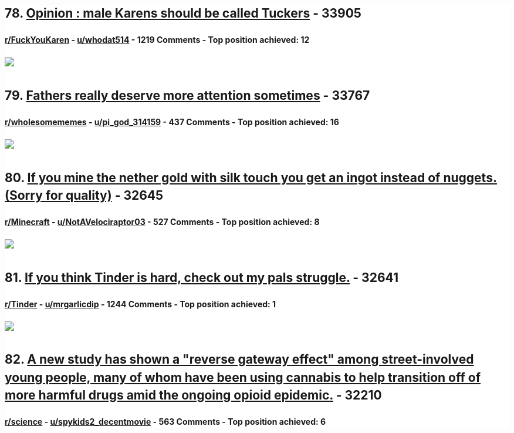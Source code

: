 ## 78. [Opinion : male Karens should be called Tuckers](http://reddit.com/r/FuckYouKaren/comments/i02yka/opinion_male_karens_should_be_called_tuckers/) - 33905
#### [r/FuckYouKaren](http://reddit.com/r/FuckYouKaren) - [u/whodat514](http://reddit.com/u/whodat514) - 1219 Comments - Top position achieved: 12

<a href="https://i.redd.it/he7a6zp3itd51.jpg"><img src="https://b.thumbs.redditmedia.com/HOzH5jE_sFU2mYbm69FlLqYa8ZQ-0sdvdkYSfB7-1Zc.jpg"></img></a>

## 79. [Fathers really deserve more attention sometimes](http://reddit.com/r/wholesomememes/comments/i0a03c/fathers_really_deserve_more_attention_sometimes/) - 33767
#### [r/wholesomememes](http://reddit.com/r/wholesomememes) - [u/pi_god_314159](http://reddit.com/u/pi_god_314159) - 437 Comments - Top position achieved: 16

<a href="https://i.redd.it/5yw5od7afvd51.jpg"><img src="https://b.thumbs.redditmedia.com/Syr5-za-JaosNkbk_mjHTHacj_55HvVtl6Me3m-CpHY.jpg"></img></a>

## 80. [If you mine the nether gold with silk touch you get an ingot instead of nuggets. (Sorry for quality)](http://reddit.com/r/Minecraft/comments/i0ba8r/if_you_mine_the_nether_gold_with_silk_touch_you/) - 32645
#### [r/Minecraft](http://reddit.com/r/Minecraft) - [u/NotAVelociraptor03](http://reddit.com/u/NotAVelociraptor03) - 527 Comments - Top position achieved: 8

<a href="https://i.redd.it/6llki8bzsvd51.jpg"><img src="https://b.thumbs.redditmedia.com/8oCGtw6LAnUavO2TqpzwjaZG5INwyLpR0-HV_T9TmEw.jpg"></img></a>

## 81. [If you think Tinder is hard, check out my pals struggle.](http://reddit.com/r/Tinder/comments/hzwski/if_you_think_tinder_is_hard_check_out_my_pals/) - 32641
#### [r/Tinder](http://reddit.com/r/Tinder) - [u/mrgarlicdip](http://reddit.com/u/mrgarlicdip) - 1244 Comments - Top position achieved: 1

<a href="https://i.redd.it/ezuqaj2q7rd51.jpg"><img src="https://b.thumbs.redditmedia.com/B8t23mJ371BwJIGi1_WB-2_ZZfPWie9kAmfrn1qWpBE.jpg"></img></a>

## 82. [A new study has shown a "reverse gateway effect" among street-involved young people, many of whom have been using cannabis to help transition off of more harmful drugs amid the ongoing opioid epidemic.](http://reddit.com/r/science/comments/i07t0a/a_new_study_has_shown_a_reverse_gateway_effect/) - 32210
#### [r/science](http://reddit.com/r/science) - [u/spykids2_decentmovie](http://reddit.com/u/spykids2_decentmovie) - 563 Comments - Top position achieved: 6

